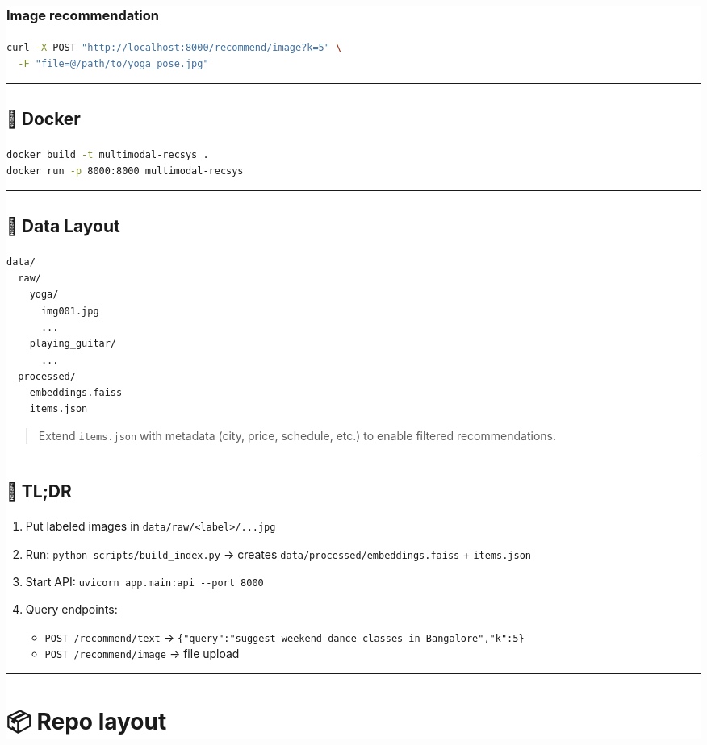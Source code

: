 ### Image recommendation

```bash
curl -X POST "http://localhost:8000/recommend/image?k=5" \
  -F "file=@/path/to/yoga_pose.jpg"
```

---

## 🐳 Docker

```bash
docker build -t multimodal-recsys .
docker run -p 8000:8000 multimodal-recsys
```

---

## 📂 Data Layout

```
data/
  raw/
    yoga/
      img001.jpg
      ...
    playing_guitar/
      ...
  processed/
    embeddings.faiss
    items.json
```

> Extend `items.json` with metadata (city, price, schedule, etc.) to enable filtered recommendations.

---

## 🔑 TL;DR

1. Put labeled images in `data/raw/<label>/...jpg`
2. Run: `python scripts/build_index.py` → creates `data/processed/embeddings.faiss` + `items.json`
3. Start API: `uvicorn app.main:api --port 8000`
4. Query endpoints:

   * `POST /recommend/text` → `{"query":"suggest weekend dance classes in Bangalore","k":5}`
   * `POST /recommend/image` → file upload

```
```


---

# 📦 Repo layout
